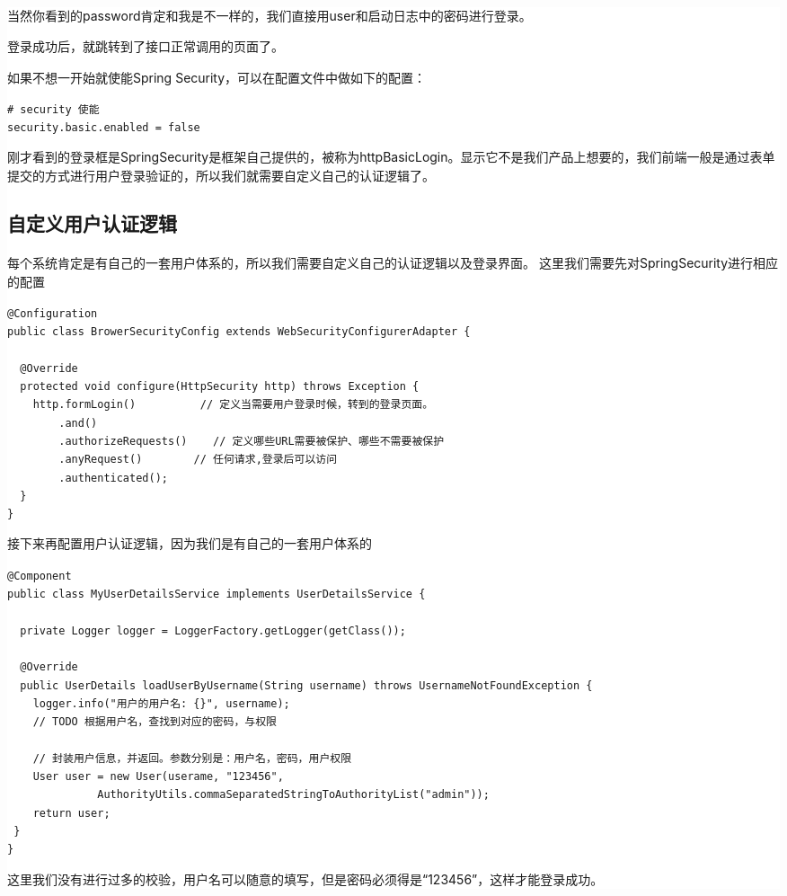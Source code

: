 当然你看到的password肯定和我是不一样的，我们直接用user和启动日志中的密码进行登录。

登录成功后，就跳转到了接口正常调用的页面了。 

如果不想一开始就使能Spring Security，可以在配置文件中做如下的配置：

```
# security 使能
security.basic.enabled = false
```

刚才看到的登录框是SpringSecurity是框架自己提供的，被称为httpBasicLogin。显示它不是我们产品上想要的，我们前端一般是通过表单提交的方式进行用户登录验证的，所以我们就需要自定义自己的认证逻辑了。

## **自定义用户认证逻辑**

每个系统肯定是有自己的一套用户体系的，所以我们需要自定义自己的认证逻辑以及登录界面。 
这里我们需要先对SpringSecurity进行相应的配置

```
@Configuration
public class BrowerSecurityConfig extends WebSecurityConfigurerAdapter {

  @Override
  protected void configure(HttpSecurity http) throws Exception {
    http.formLogin()          // 定义当需要用户登录时候，转到的登录页面。
        .and()
        .authorizeRequests()    // 定义哪些URL需要被保护、哪些不需要被保护
        .anyRequest()        // 任何请求,登录后可以访问
        .authenticated();
  }
}
```

接下来再配置用户认证逻辑，因为我们是有自己的一套用户体系的

```
@Component
public class MyUserDetailsService implements UserDetailsService {

  private Logger logger = LoggerFactory.getLogger(getClass());

  @Override
  public UserDetails loadUserByUsername(String username) throws UsernameNotFoundException {
    logger.info("用户的用户名: {}", username);
    // TODO 根据用户名，查找到对应的密码，与权限

    // 封装用户信息，并返回。参数分别是：用户名，密码，用户权限
    User user = new User(userame, "123456",
              AuthorityUtils.commaSeparatedStringToAuthorityList("admin"));
    return user;
 }
}
```

这里我们没有进行过多的校验，用户名可以随意的填写，但是密码必须得是“123456”，这样才能登录成功。 
